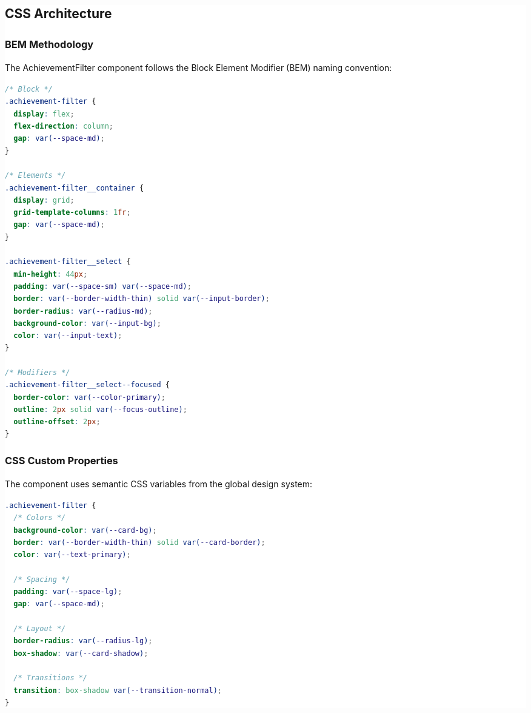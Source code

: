 ## CSS Architecture

### BEM Methodology

The AchievementFilter component follows the Block Element Modifier (BEM) naming convention:

```css
/* Block */
.achievement-filter {
  display: flex;
  flex-direction: column;
  gap: var(--space-md);
}

/* Elements */
.achievement-filter__container {
  display: grid;
  grid-template-columns: 1fr;
  gap: var(--space-md);
}

.achievement-filter__select {
  min-height: 44px;
  padding: var(--space-sm) var(--space-md);
  border: var(--border-width-thin) solid var(--input-border);
  border-radius: var(--radius-md);
  background-color: var(--input-bg);
  color: var(--input-text);
}

/* Modifiers */
.achievement-filter__select--focused {
  border-color: var(--color-primary);
  outline: 2px solid var(--focus-outline);
  outline-offset: 2px;
}
```

### CSS Custom Properties

The component uses semantic CSS variables from the global design system:

```css
.achievement-filter {
  /* Colors */
  background-color: var(--card-bg);
  border: var(--border-width-thin) solid var(--card-border);
  color: var(--text-primary);

  /* Spacing */
  padding: var(--space-lg);
  gap: var(--space-md);

  /* Layout */
  border-radius: var(--radius-lg);
  box-shadow: var(--card-shadow);

  /* Transitions */
  transition: box-shadow var(--transition-normal);
}
```
